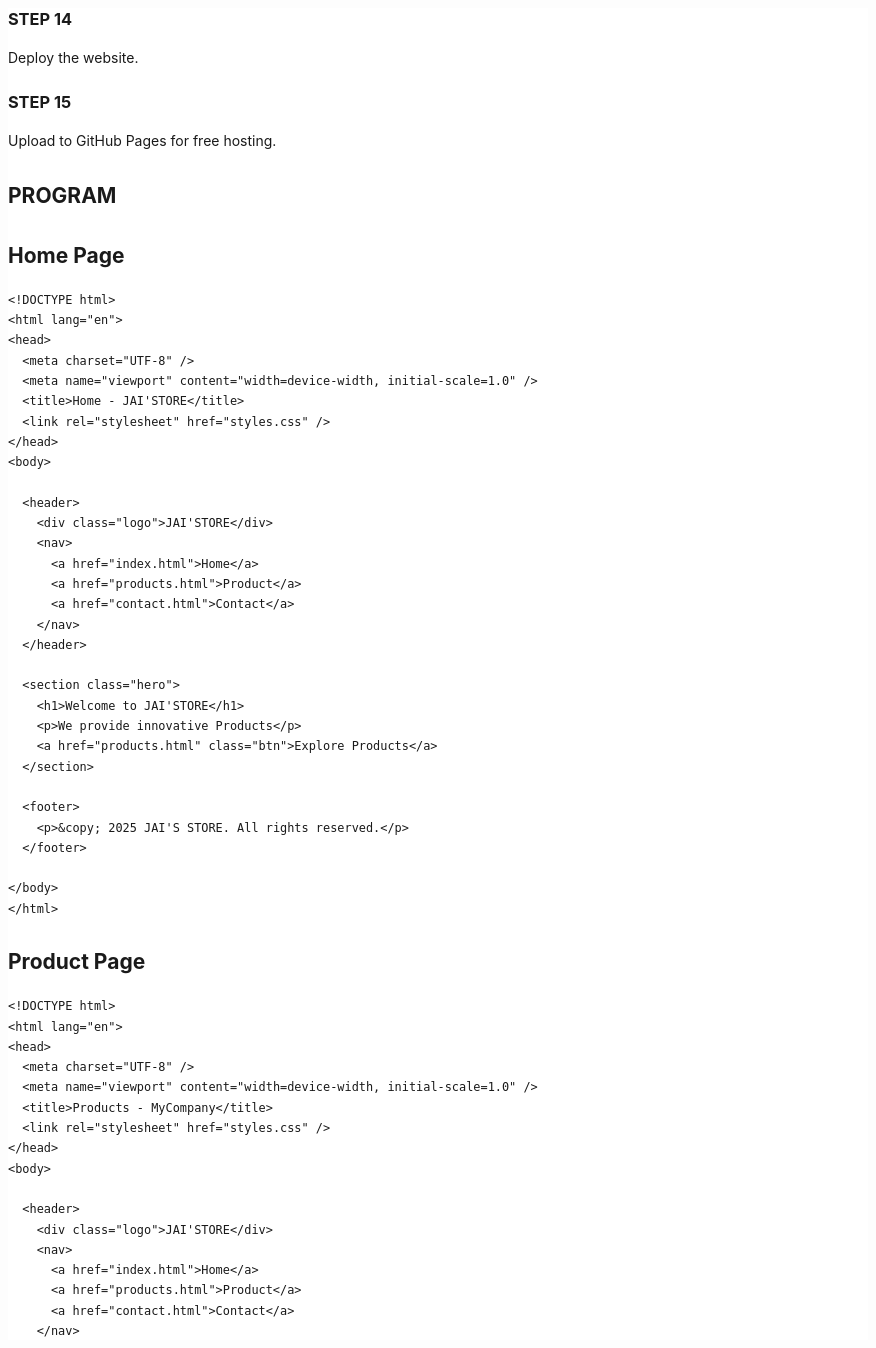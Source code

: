 ### STEP 14
Deploy the website.

### STEP 15
Upload to GitHub Pages for free hosting.

## PROGRAM
## Home Page
```
<!DOCTYPE html>
<html lang="en">
<head>
  <meta charset="UTF-8" />
  <meta name="viewport" content="width=device-width, initial-scale=1.0" />
  <title>Home - JAI'STORE</title>
  <link rel="stylesheet" href="styles.css" />
</head>
<body>

  <header>
    <div class="logo">JAI'STORE</div>
    <nav>
      <a href="index.html">Home</a>
      <a href="products.html">Product</a>
      <a href="contact.html">Contact</a>
    </nav>
  </header>

  <section class="hero">
    <h1>Welcome to JAI'STORE</h1>
    <p>We provide innovative Products</p>
    <a href="products.html" class="btn">Explore Products</a>
  </section>

  <footer>
    <p>&copy; 2025 JAI'S STORE. All rights reserved.</p>
  </footer>

</body>
</html>
```
## Product Page
```
<!DOCTYPE html>
<html lang="en">
<head>
  <meta charset="UTF-8" />
  <meta name="viewport" content="width=device-width, initial-scale=1.0" />
  <title>Products - MyCompany</title>
  <link rel="stylesheet" href="styles.css" />
</head>
<body>

  <header>
    <div class="logo">JAI'STORE</div>
    <nav>
      <a href="index.html">Home</a>
      <a href="products.html">Product</a>
      <a href="contact.html">Contact</a>
    </nav>
```
